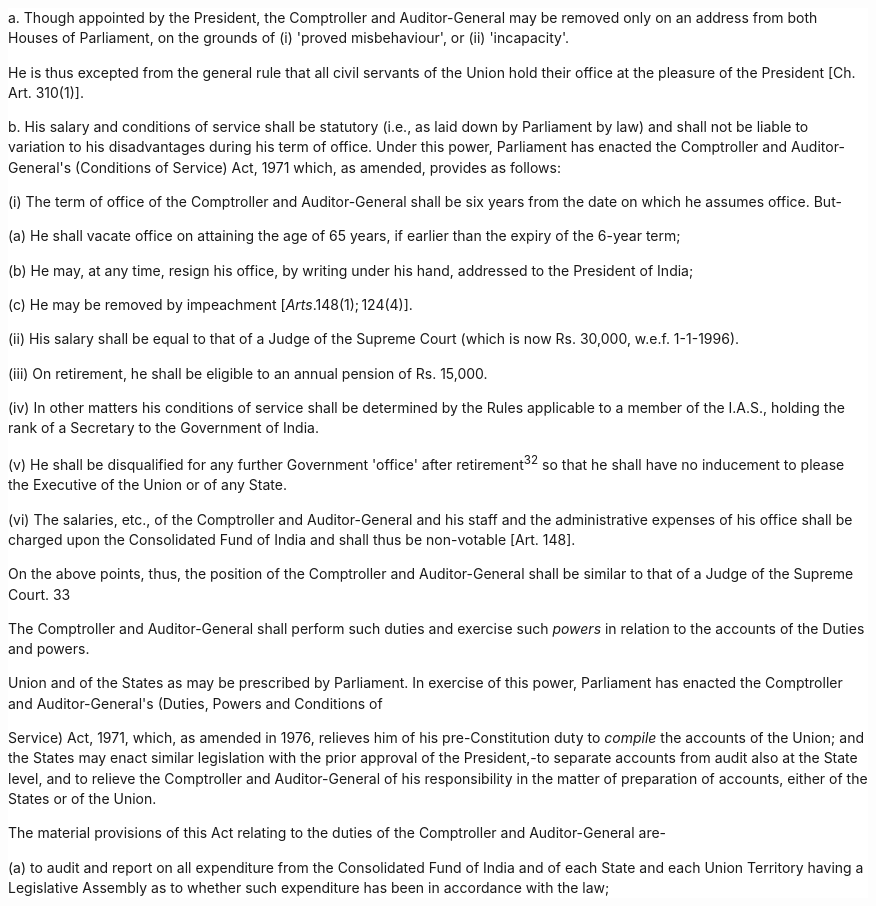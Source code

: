 a. Though appointed by the President, the Comptroller and Auditor-General may be removed only on an address from both Houses of Parliament, on the grounds of (i) 'proved misbehaviour', or (ii) 'incapacity'.

He is thus excepted from the general rule that all civil servants of the Union hold their office at the pleasure of the President [Ch. Art. 310(1)].

b. His salary and conditions of service shall be statutory (i.e., as laid down by Parliament by law) and shall not be liable to variation to his disadvantages during his term of office. Under this power, Parliament has enacted the Comptroller and Auditor-General's (Conditions of Service) Act, 1971 which, as amended, provides as follows:

(i) The term of office of the Comptroller and Auditor-General shall be six years from the date on which he assumes office. But-

(a) He shall vacate office on attaining the age of 65 years, if earlier than the expiry of the 6-year term;

(b) He may, at any time, resign his office, by writing under his hand, addressed to the President of India;

(c) He may be removed by impeachment  $[Arts. 148(1); 124(4)].$ 

(ii) His salary shall be equal to that of a Judge of the Supreme Court (which is now Rs. 30,000, w.e.f. 1-1-1996).

(iii) On retirement, he shall be eligible to an annual pension of Rs. 15,000.

(iv) In other matters his conditions of service shall be determined by the Rules applicable to a member of the I.A.S., holding the rank of a Secretary to the Government of India.

(v) He shall be disqualified for any further Government 'office' after retirement<sup>32</sup> so that he shall have no inducement to please the Executive of the Union or of any State.

(vi) The salaries, etc., of the Comptroller and Auditor-General and his staff and the administrative expenses of his office shall be charged upon the Consolidated Fund of India and shall thus be non-votable [Art. 148].

On the above points, thus, the position of the Comptroller and Auditor-General shall be similar to that of a Judge of the Supreme Court. 33

The Comptroller and Auditor-General shall perform such duties and exercise such *powers* in relation to the accounts of the Duties and powers.

Union and of the States as may be prescribed by Parliament. In exercise of this power, Parliament has enacted the Comptroller and Auditor-General's (Duties, Powers and Conditions of

Service) Act, 1971, which, as amended in 1976, relieves him of his pre-Constitution duty to *compile* the accounts of the Union; and the States may enact similar legislation with the prior approval of the President,-to separate accounts from audit also at the State level, and to relieve the Comptroller and Auditor-General of his responsibility in the matter of preparation of accounts, either of the States or of the Union.

The material provisions of this Act relating to the duties of the Comptroller and Auditor-General are-

(a) to audit and report on all expenditure from the Consolidated Fund of India and of each State and each Union Territory having a Legislative Assembly as to whether such expenditure has been in accordance with the law;
